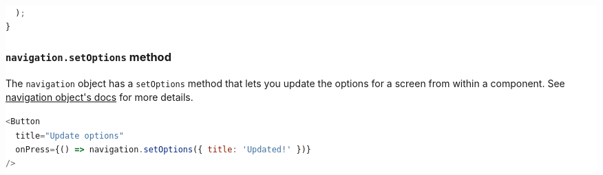```js name="Screen options for tab navigator" snack version=7 dependencies=@expo/vector-icons
  );
}
```

</TabItem>
</Tabs>

### `navigation.setOptions` method

The `navigation` object has a `setOptions` method that lets you update the options for a screen from within a component. See [navigation object's docs](navigation-object.md#setoptions) for more details.

```js
<Button
  title="Update options"
  onPress={() => navigation.setOptions({ title: 'Updated!' })}
/>
```
